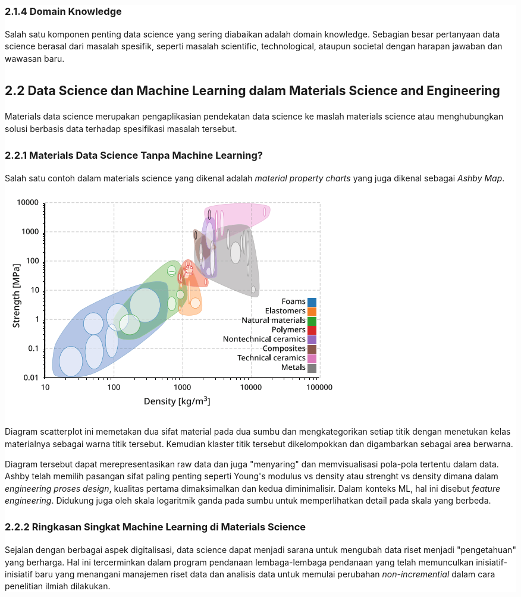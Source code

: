 ### 2.1.4 Domain Knowledge
Salah satu komponen penting data science yang sering diabaikan adalah domain knowledge. Sebagian besar pertanyaan data science berasal dari masalah spesifik, seperti masalah scientific, technological, ataupun societal dengan harapan jawaban dan wawasan baru.

## 2.2 Data Science dan Machine Learning dalam Materials Science and Engineering
Materials data science merupakan pengaplikasian pendekatan data science ke maslah materials science atau menghubungkan solusi berbasis data terhadap spesifikasi masalah tersebut.

### 2.2.1 Materials Data Science Tanpa Machine Learning?
Salah satu contoh dalam materials science yang dikenal adalah *material property charts* yang juga dikenal sebagai *Ashby Map*.

![Ashby Map - Lokasi kelas material-material di *density-strenght space*](./Image/ashby-map.png)

Diagram scatterplot ini memetakan dua sifat material pada dua sumbu dan mengkategorikan setiap titik dengan menetukan kelas materialnya sebagai warna titik tersebut. Kemudian klaster titik tersebut dikelompokkan dan digambarkan sebagai area berwarna.

Diagram tersebut dapat merepresentasikan raw data dan juga "menyaring" dan memvisualisasi pola-pola tertentu dalam data. Ashby telah memilih pasangan sifat paling penting seperti Young's modulus vs density atau strenght vs density dimana dalam *engineering proses design*, kualitas pertama dimaksimalkan dan kedua diminimalisir. Dalam konteks ML, hal ini disebut *feature engineering*. Didukung juga oleh skala logaritmik ganda pada sumbu untuk memperlihatkan detail pada skala yang berbeda.

### 2.2.2 Ringkasan Singkat Machine Learning di Materials Science
Sejalan dengan berbagai aspek digitalisasi, data science dapat menjadi sarana untuk mengubah data riset menjadi "pengetahuan" yang berharga. Hal ini tercerminkan dalam program pendanaan lembaga-lembaga pendanaan yang telah memunculkan inisiatif-inisiatif baru yang menangani manajemen riset data dan analisis data untuk memulai perubahan *non-incremential* dalam cara penelitian ilmiah dilakukan.
